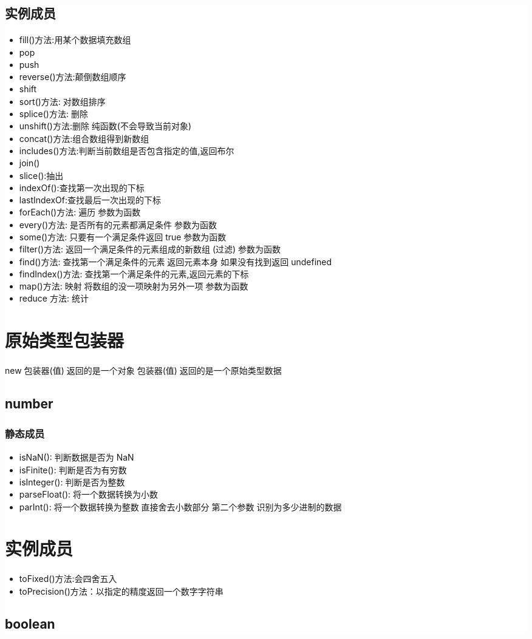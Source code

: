 ## 实例成员

- fill()方法:用某个数据填充数组
- pop
- push
- reverse()方法:颠倒数组顺序
- shift
- sort()方法: 对数组排序
- splice()方法: 删除
- unshift()方法:删除
  纯函数(不会导致当前对象)
- concat()方法:组合数组得到新数组
- includes()方法:判断当前数组是否包含指定的值,返回布尔
- join()
- slice():抽出
- indexOf():查找第一次出现的下标
- lastIndexOf:查找最后一次出现的下标
- forEach()方法: 遍历 参数为函数
- every()方法: 是否所有的元素都满足条件 参数为函数
- some()方法: 只要有一个满足条件返回 true 参数为函数
- filter()方法: 返回一个满足条件的元素组成的新数组 (过滤) 参数为函数
- find()方法: 查找第一个满足条件的元素 返回元素本身 如果没有找到返回 undefined
- findIndex()方法: 查找第一个满足条件的元素,返回元素的下标
- map()方法: 映射 将数组的没一项映射为另外一项 参数为函数
- reduce 方法: 统计

# 原始类型包装器

new 包装器(值) 返回的是一个对象
包装器(值) 返回的是一个原始类型数据

## number

### 静态成员

- isNaN(): 判断数据是否为 NaN
- isFinite(): 判断是否为有穷数
- isInteger(): 判断是否为整数
- parseFloat(): 将一个数据转换为小数
- parInt(): 将一个数据转换为整数 直接舍去小数部分 第二个参数 识别为多少进制的数据

# 实例成员

- toFixed()方法:会四舍五入
- toPrecision()方法：以指定的精度返回一个数字字符串

## boolean
